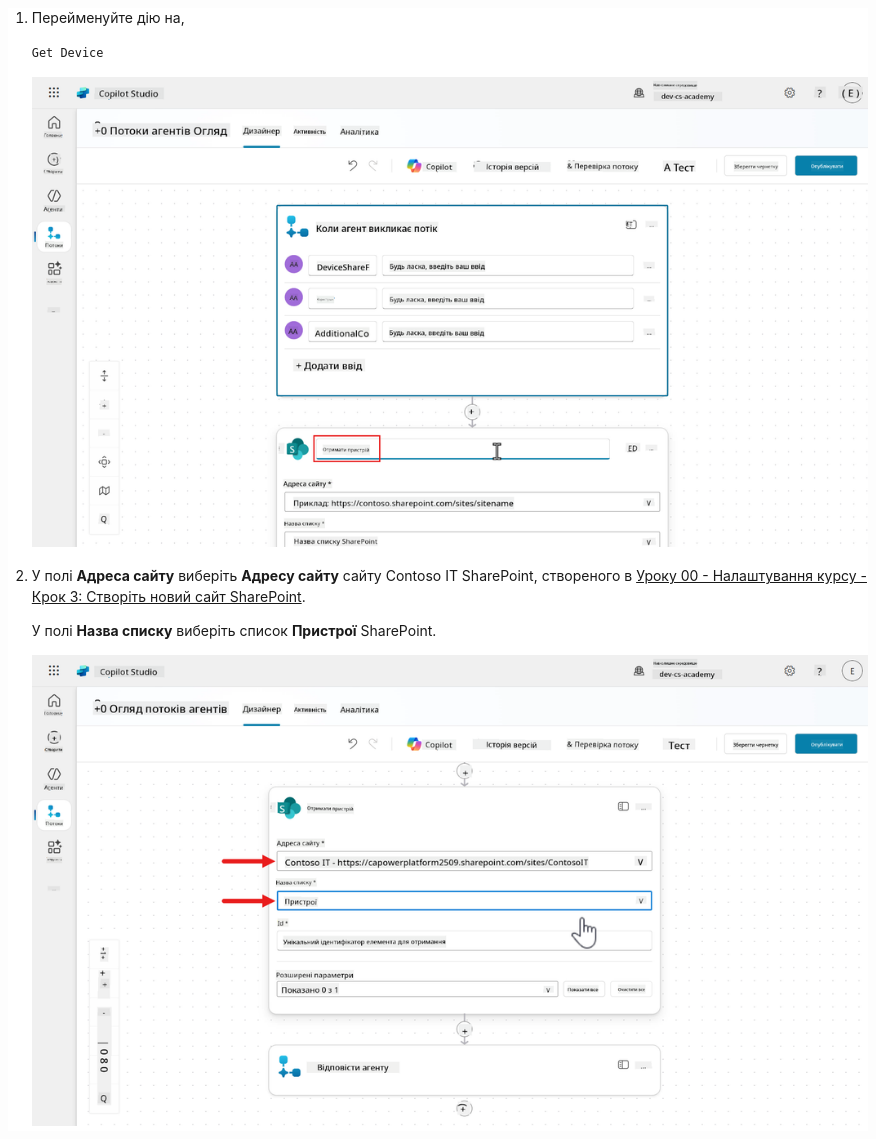 1. Перейменуйте дію на,

    ```text
    Get Device
    ```

    ![Перейменувати дію](../../../../../translated_images/9.1_15_RenameAction.ff64b79f6e6603ae89f272f91d84ff4432c04ba103c401a2808a767e3ceb5617.uk.png)

1. У полі **Адреса сайту** виберіть **Адресу сайту** сайту Contoso IT SharePoint, створеного в [Уроку 00 - Налаштування курсу - Крок 3: Створіть новий сайт SharePoint](../00-course-setup/README.md#step-4-create-new-sharepoint-site).

    У полі **Назва списку** виберіть список **Пристрої** SharePoint.

    ![Параметри введення](../../../../../translated_images/9.1_16_SharePointSiteAndListParameters.af6e0b112eb4bfb210f9259da02b459097a06307afa6ca269cb33aa9ecc1c1e4.uk.png)
